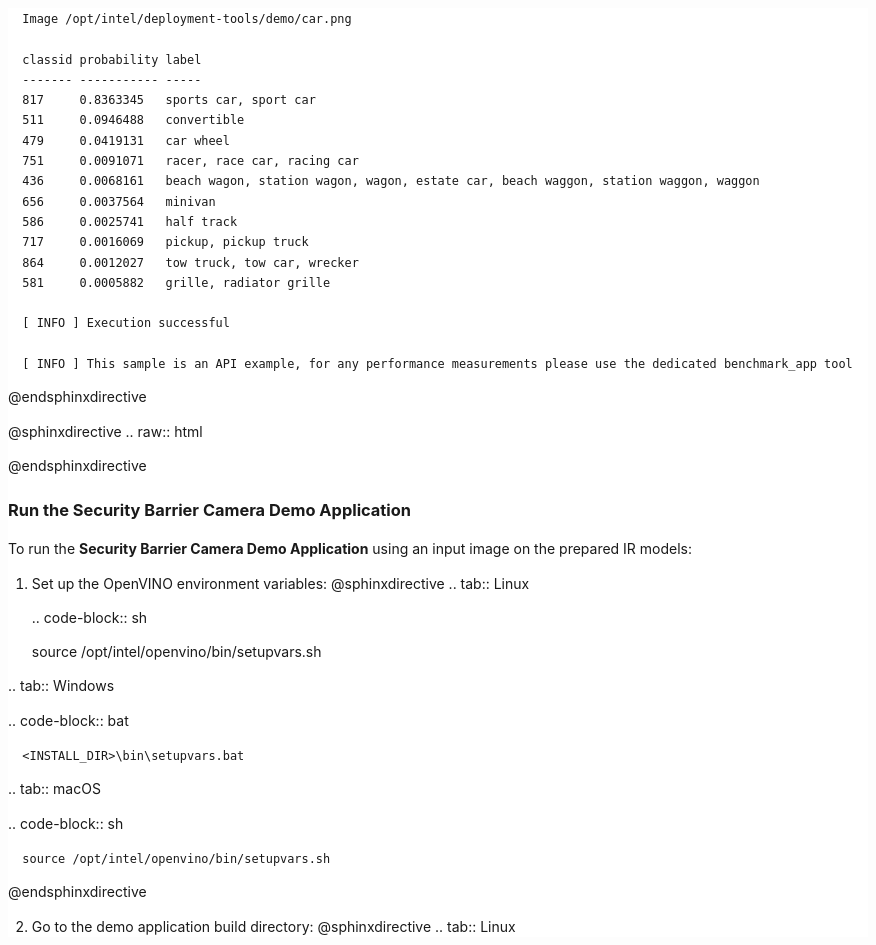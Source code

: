       Image /opt/intel/deployment-tools/demo/car.png

      classid probability label
      ------- ----------- -----
      817     0.8363345   sports car, sport car
      511     0.0946488   convertible
      479     0.0419131   car wheel
      751     0.0091071   racer, race car, racing car
      436     0.0068161   beach wagon, station wagon, wagon, estate car, beach waggon, station waggon, waggon
      656     0.0037564   minivan
      586     0.0025741   half track
      717     0.0016069   pickup, pickup truck
      864     0.0012027   tow truck, tow car, wrecker
      581     0.0005882   grille, radiator grille

      [ INFO ] Execution successful
      
      [ INFO ] This sample is an API example, for any performance measurements please use the dedicated benchmark_app tool

@endsphinxdirective

@sphinxdirective
.. raw:: html

   </div>

@endsphinxdirective

### <a name="run-security-barrier"></a>Run the Security Barrier Camera Demo Application

To run the **Security Barrier Camera Demo Application** using an input image on the prepared IR models:

1. Set up the OpenVINO environment variables:
@sphinxdirective
.. tab:: Linux

   .. code-block:: sh

      source /opt/intel/openvino/bin/setupvars.sh

.. tab:: Windows

   .. code-block:: bat

      <INSTALL_DIR>\bin\setupvars.bat

.. tab:: macOS

   .. code-block:: sh

      source /opt/intel/openvino/bin/setupvars.sh

@endsphinxdirective

2. Go to the demo application build directory:
@sphinxdirective
.. tab:: Linux
